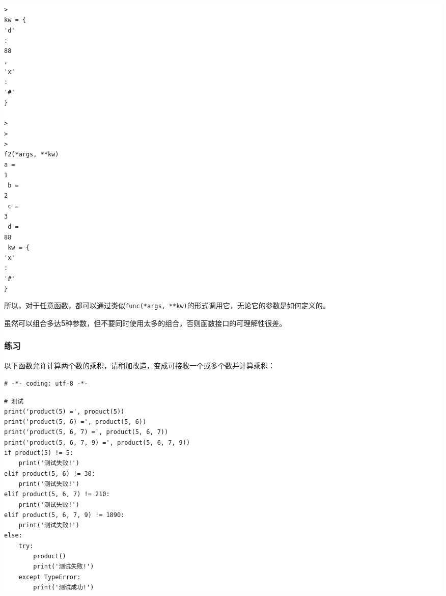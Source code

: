 ```
>
kw = {
'd'
: 
88
, 
'x'
: 
'#'
}

>
>
>
f2(*args, **kw)
a = 
1
 b = 
2
 c = 
3
 d = 
88
 kw = {
'x'
: 
'#'
}

```

所以，对于任意函数，都可以通过类似`func(*args, **kw)`的形式调用它，无论它的参数是如何定义的。

虽然可以组合多达5种参数，但不要同时使用太多的组合，否则函数接口的可理解性很差。

### 练习

以下函数允许计算两个数的乘积，请稍加改造，变成可接收一个或多个数并计算乘积：

```
# -*- coding: utf-8 -*-

```

```
# 测试
print('product(5) =', product(5))
print('product(5, 6) =', product(5, 6))
print('product(5, 6, 7) =', product(5, 6, 7))
print('product(5, 6, 7, 9) =', product(5, 6, 7, 9))
if product(5) != 5:
    print('测试失败!')
elif product(5, 6) != 30:
    print('测试失败!')
elif product(5, 6, 7) != 210:
    print('测试失败!')
elif product(5, 6, 7, 9) != 1890:
    print('测试失败!')
else:
    try:
        product()
        print('测试失败!')
    except TypeError:
        print('测试成功!')

```